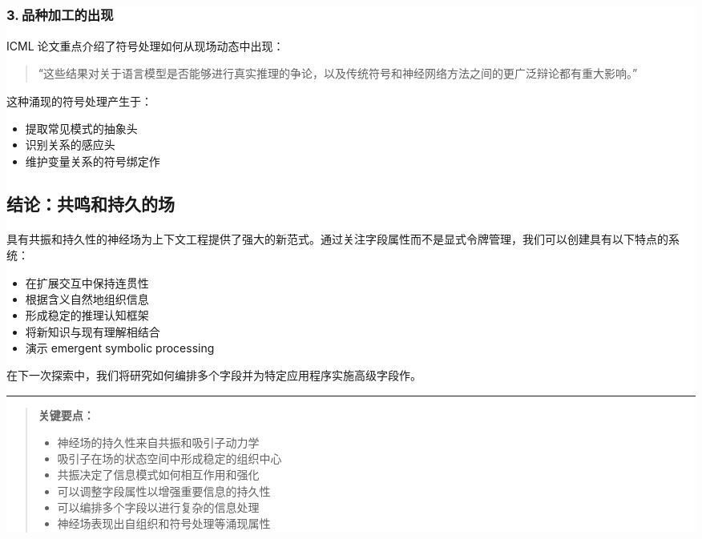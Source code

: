 ### 3. 品种加工的出现

ICML 论文重点介绍了符号处理如何从现场动态中出现：

> “这些结果对关于语言模型是否能够进行真实推理的争论，以及传统符号和神经网络方法之间的更广泛辩论都有重大影响。”

这种涌现的符号处理产生于：
- 提取常见模式的抽象头
- 识别关系的感应头
- 维护变量关系的符号绑定作

## 结论：共鸣和持久的场

具有共振和持久性的神经场为上下文工程提供了强大的新范式。通过关注字段属性而不是显式令牌管理，我们可以创建具有以下特点的系统：

- 在扩展交互中保持连贯性
- 根据含义自然地组织信息
- 形成稳定的推理认知框架
- 将新知识与现有理解相结合
- 演示 emergent symbolic processing

在下一次探索中，我们将研究如何编排多个字段并为特定应用程序实施高级字段作。

---

> **关键要点：**
> - 神经场的持久性来自共振和吸引子动力学
> - 吸引子在场的状态空间中形成稳定的组织中心
> - 共振决定了信息模式如何相互作用和强化
> - 可以调整字段属性以增强重要信息的持久性
> - 可以编排多个字段以进行复杂的信息处理
> - 神经场表现出自组织和符号处理等涌现属性
